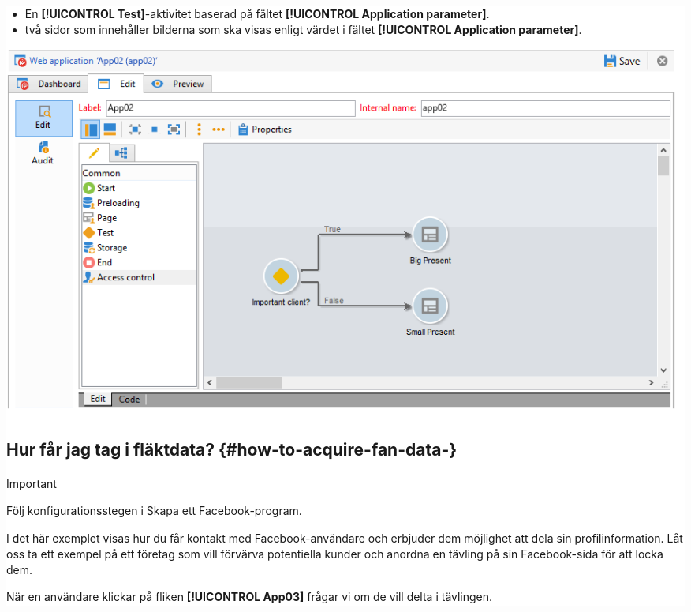 * En **[!UICONTROL Test]**-aktivitet baserad på fältet **[!UICONTROL Application parameter]**.
* två sidor som innehåller bilderna som ska visas enligt värdet i fältet **[!UICONTROL Application parameter]**.

![](assets/social_webapp_018.png)

## Hur får jag tag i fläktdata? {#how-to-acquire-fan-data-}

>[!IMPORTANT]
>
>Följ konfigurationsstegen i [Skapa ett Facebook-program](../../social/using/creating-a-facebook-application.md).

I det här exemplet visas hur du får kontakt med Facebook-användare och erbjuder dem möjlighet att dela sin profilinformation. Låt oss ta ett exempel på ett företag som vill förvärva potentiella kunder och anordna en tävling på sin Facebook-sida för att locka dem.

När en användare klickar på fliken **[!UICONTROL App03]** frågar vi om de vill delta i tävlingen.
